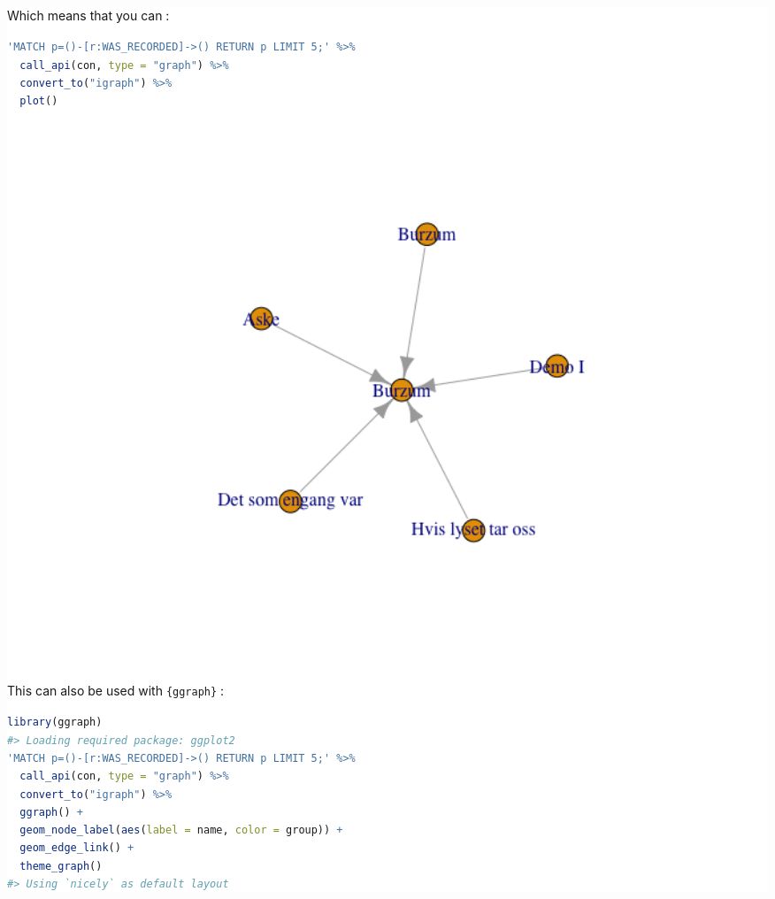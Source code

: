 Which means that you can :

``` r
'MATCH p=()-[r:WAS_RECORDED]->() RETURN p LIMIT 5;' %>%
  call_api(con, type = "graph") %>% 
  convert_to("igraph") %>%
  plot()
```

<img src="man/figures/README-unnamed-chunk-16-1.png" width="100%" />

This can also be used with `{ggraph}` :

``` r
library(ggraph)
#> Loading required package: ggplot2
'MATCH p=()-[r:WAS_RECORDED]->() RETURN p LIMIT 5;' %>%
  call_api(con, type = "graph") %>% 
  convert_to("igraph") %>%
  ggraph() + 
  geom_node_label(aes(label = name, color = group)) +
  geom_edge_link() + 
  theme_graph()
#> Using `nicely` as default layout
```
